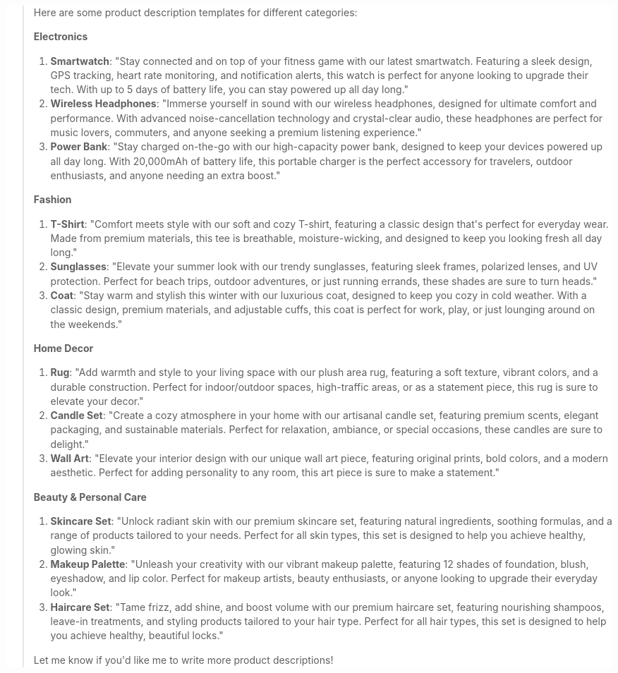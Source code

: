 <blockquote>
 Here are some product description templates for different categories:

**Electronics**

1. **Smartwatch**: "Stay connected and on top of your fitness game with our latest smartwatch. Featuring a sleek design, GPS tracking, heart rate monitoring, and notification alerts, this watch is perfect for anyone looking to upgrade their tech. With up to 5 days of battery life, you can stay powered up all day long."
2. **Wireless Headphones**: "Immerse yourself in sound with our wireless headphones, designed for ultimate comfort and performance. With advanced noise-cancellation technology and crystal-clear audio, these headphones are perfect for music lovers, commuters, and anyone seeking a premium listening experience."
3. **Power Bank**: "Stay charged on-the-go with our high-capacity power bank, designed to keep your devices powered up all day long. With 20,000mAh of battery life, this portable charger is the perfect accessory for travelers, outdoor enthusiasts, and anyone needing an extra boost."

**Fashion**

1. **T-Shirt**: "Comfort meets style with our soft and cozy T-shirt, featuring a classic design that's perfect for everyday wear. Made from premium materials, this tee is breathable, moisture-wicking, and designed to keep you looking fresh all day long."
2. **Sunglasses**: "Elevate your summer look with our trendy sunglasses, featuring sleek frames, polarized lenses, and UV protection. Perfect for beach trips, outdoor adventures, or just running errands, these shades are sure to turn heads."
3. **Coat**: "Stay warm and stylish this winter with our luxurious coat, designed to keep you cozy in cold weather. With a classic design, premium materials, and adjustable cuffs, this coat is perfect for work, play, or just lounging around on the weekends."

**Home Decor**

1. **Rug**: "Add warmth and style to your living space with our plush area rug, featuring a soft texture, vibrant colors, and a durable construction. Perfect for indoor/outdoor spaces, high-traffic areas, or as a statement piece, this rug is sure to elevate your decor."
2. **Candle Set**: "Create a cozy atmosphere in your home with our artisanal candle set, featuring premium scents, elegant packaging, and sustainable materials. Perfect for relaxation, ambiance, or special occasions, these candles are sure to delight."
3. **Wall Art**: "Elevate your interior design with our unique wall art piece, featuring original prints, bold colors, and a modern aesthetic. Perfect for adding personality to any room, this art piece is sure to make a statement."

**Beauty & Personal Care**

1. **Skincare Set**: "Unlock radiant skin with our premium skincare set, featuring natural ingredients, soothing formulas, and a range of products tailored to your needs. Perfect for all skin types, this set is designed to help you achieve healthy, glowing skin."
2. **Makeup Palette**: "Unleash your creativity with our vibrant makeup palette, featuring 12 shades of foundation, blush, eyeshadow, and lip color. Perfect for makeup artists, beauty enthusiasts, or anyone looking to upgrade their everyday look."
3. **Haircare Set**: "Tame frizz, add shine, and boost volume with our premium haircare set, featuring nourishing shampoos, leave-in treatments, and styling products tailored to your hair type. Perfect for all hair types, this set is designed to help you achieve healthy, beautiful locks."

Let me know if you'd like me to write more product descriptions!

</blockquote>
